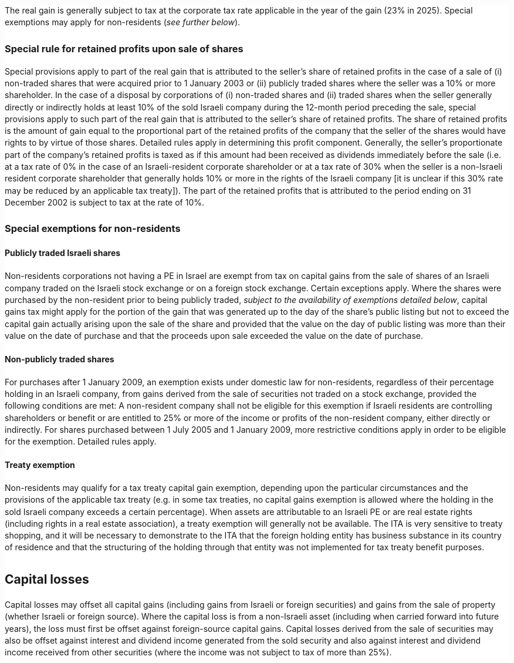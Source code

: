 The real gain is generally subject to tax at the corporate tax rate applicable in the year of the gain (23% in 2025). Special exemptions may apply for non-residents (*see further below*).
### Special rule for retained profits upon sale of shares
Special provisions apply to part of the real gain that is attributed to the seller’s share of retained profits in the case of a sale of (i) non-traded shares that were acquired prior to 1 January 2003 or (ii) publicly traded shares where the seller was a 10% or more shareholder.
In the case of a disposal by corporations of (i) non-traded shares and (ii) traded shares when the seller generally directly or indirectly holds at least 10% of the sold Israeli company during the 12-month period preceding the sale, special provisions apply to such part of the real gain that is attributed to the seller’s share of retained profits. The share of retained profits is the amount of gain equal to the proportional part of the retained profits of the company that the seller of the shares would have rights to by virtue of those shares. Detailed rules apply in determining this profit component.
Generally, the seller’s proportionate part of the company’s retained profits is taxed as if this amount had been received as dividends immediately before the sale (i.e. at a tax rate of 0% in the case of an Israeli-resident corporate shareholder or at a tax rate of 30% when the seller is a non-Israeli resident corporate shareholder that generally holds 10% or more in the rights of the Israeli company [it is unclear if this 30% rate may be reduced by an applicable tax treaty]). The part of the retained profits that is attributed to the period ending on 31 December 2002 is subject to tax at the rate of 10%.
### Special exemptions for non-residents
#### Publicly traded Israeli shares
Non-residents corporations not having a PE in Israel are exempt from tax on capital gains from the sale of shares of an Israeli company traded on the Israeli stock exchange or on a foreign stock exchange. Certain exceptions apply.
Where the shares were purchased by the non-resident prior to being publicly traded, *subject to the availability of exemptions detailed below*, capital gains tax might apply for the portion of the gain that was generated up to the day of the share’s public listing but not to exceed the capital gain actually arising upon the sale of the share and provided that the value on the day of public listing was more than their value on the date of purchase and that the proceeds upon sale exceeded the value on the date of purchase.
#### Non-publicly traded shares
For purchases after 1 January 2009, an exemption exists under domestic law for non-residents, regardless of their percentage holding in an Israeli company, from gains derived from the sale of securities not traded on a stock exchange, provided the following conditions are met:
A non-resident company shall not be eligible for this exemption if Israeli residents are controlling shareholders or benefit or are entitled to 25% or more of the income or profits of the non-resident company, either directly or indirectly.
For shares purchased between 1 July 2005 and 1 January 2009, more restrictive conditions apply in order to be eligible for the exemption. Detailed rules apply.
#### Treaty exemption
Non-residents may qualify for a tax treaty capital gain exemption, depending upon the particular circumstances and the provisions of the applicable tax treaty (e.g. in some tax treaties, no capital gains exemption is allowed where the holding in the sold Israeli company exceeds a certain percentage).
When assets are attributable to an Israeli PE or are real estate rights (including rights in a real estate association), a treaty exemption will generally not be available.
The ITA is very sensitive to treaty shopping, and it will be necessary to demonstrate to the ITA that the foreign holding entity has business substance in its country of residence and that the structuring of the holding through that entity was not implemented for tax treaty benefit purposes.
## Capital losses
Capital losses may offset all capital gains (including gains from Israeli or foreign securities) and gains from the sale of property (whether Israeli or foreign source).
Where the capital loss is from a non-Israeli asset (including when carried forward into future years), the loss must first be offset against foreign-source capital gains.
Capital losses derived from the sale of securities may also be offset against interest and dividend income generated from the sold security and also against interest and dividend income received from other securities (where the income was not subject to tax of more than 25%).